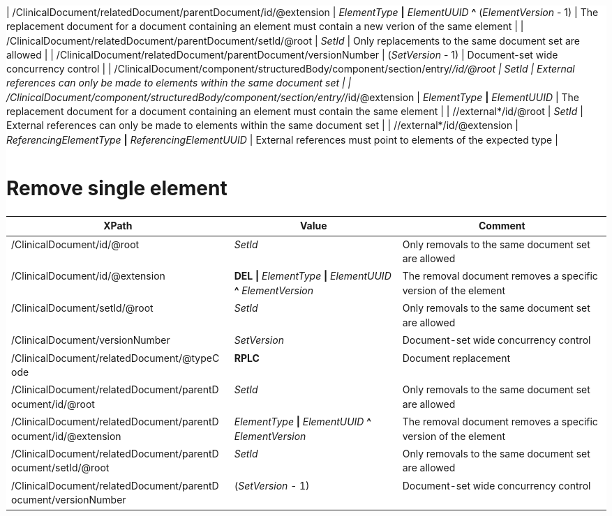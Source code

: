 | /ClinicalDocument/relatedDocument/parentDocument/id/@extension                     | *ElementType* **\|** *ElementUUID* **^** (*ElementVersion* - 1) | The replacement document for a document containing an element must contain a new verion of the same element |
| /ClinicalDocument/relatedDocument/parentDocument/setId/@root                       | *SetId*                                                         | Only replacements to the same document set are allowed                                                      |
| /ClinicalDocument/relatedDocument/parentDocument/versionNumber                     | (*SetVersion* - 1)                                              | Document-set wide concurrency control                                                                       |
| /ClinicalDocument/component/structuredBody/component/section/entry/*/id/@root      | *SetId*                                                         | External references can only be made to elements within the same document set                               |
| /ClinicalDocument/component/structuredBody/component/section/entry/*/id/@extension | *ElementType* **\|** *ElementUUID*                              | The replacement document for a document containing an element must contain the same element                 |
| //external*/id/@root                                                               | *SetId*                                                         | External references can only be made to elements within the same document set                               |
| //external*/id/@extension                                                          | *ReferencingElementType* **\|** *ReferencingElementUUID*        | External references must point to elements of the expected type                                             |

# Remove single element
| XPath                                                          | Value                                                                    | Comment                                                        |
| -------------------------------------------------------------- | ------------------------------------------------------------------------ | -------------------------------------------------------------- |
| /ClinicalDocument/id/@root                                     | *SetId*                                                                  | Only removals to the same document set are allowed             |
| /ClinicalDocument/id/@extension                                | **DEL** **\|** *ElementType* **\|** *ElementUUID* **^** *ElementVersion* | The removal document removes a specific version of the element |
| /ClinicalDocument/setId/@root                                  | *SetId*                                                                  | Only removals to the same document set are allowed             |
| /ClinicalDocument/versionNumber                                | *SetVersion*                                                             | Document-set wide concurrency control                          |
| /ClinicalDocument/relatedDocument/@typeCode                    | **RPLC**                                                                 | Document replacement                                           |
| /ClinicalDocument/relatedDocument/parentDocument/id/@root      | *SetId*                                                                  | Only removals to the same document set are allowed             |
| /ClinicalDocument/relatedDocument/parentDocument/id/@extension | *ElementType* **\|** *ElementUUID* **^** *ElementVersion*                | The removal document removes a specific version of the element |
| /ClinicalDocument/relatedDocument/parentDocument/setId/@root   | *SetId*                                                                  | Only removals to the same document set are allowed             |
| /ClinicalDocument/relatedDocument/parentDocument/versionNumber | (*SetVersion* - 1)                                                       | Document-set wide concurrency control                          |
